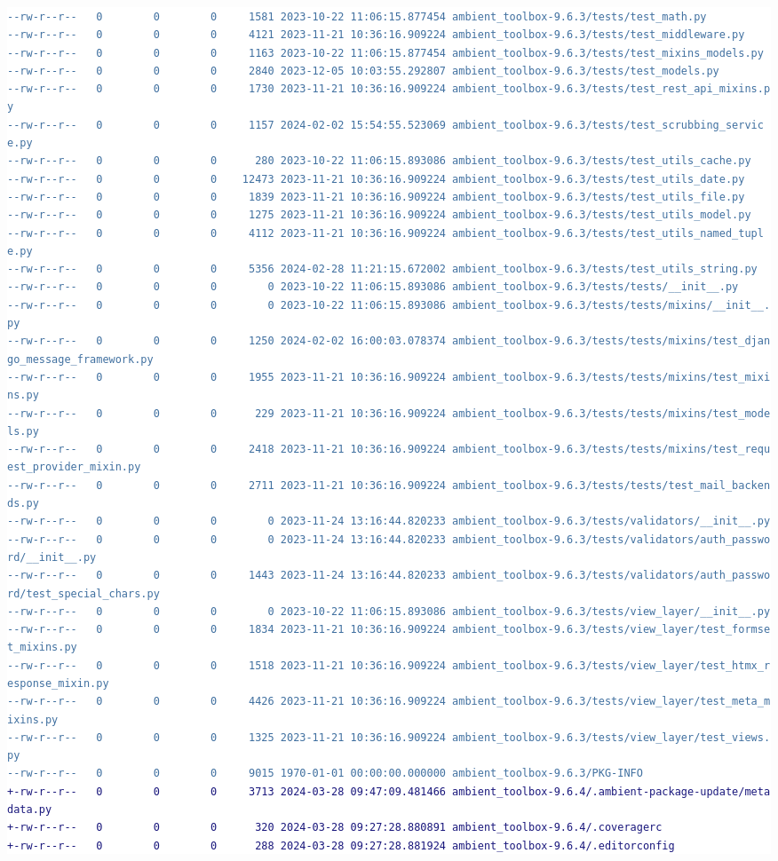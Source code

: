 ```diff
--rw-r--r--   0        0        0     1581 2023-10-22 11:06:15.877454 ambient_toolbox-9.6.3/tests/test_math.py
--rw-r--r--   0        0        0     4121 2023-11-21 10:36:16.909224 ambient_toolbox-9.6.3/tests/test_middleware.py
--rw-r--r--   0        0        0     1163 2023-10-22 11:06:15.877454 ambient_toolbox-9.6.3/tests/test_mixins_models.py
--rw-r--r--   0        0        0     2840 2023-12-05 10:03:55.292807 ambient_toolbox-9.6.3/tests/test_models.py
--rw-r--r--   0        0        0     1730 2023-11-21 10:36:16.909224 ambient_toolbox-9.6.3/tests/test_rest_api_mixins.py
--rw-r--r--   0        0        0     1157 2024-02-02 15:54:55.523069 ambient_toolbox-9.6.3/tests/test_scrubbing_service.py
--rw-r--r--   0        0        0      280 2023-10-22 11:06:15.893086 ambient_toolbox-9.6.3/tests/test_utils_cache.py
--rw-r--r--   0        0        0    12473 2023-11-21 10:36:16.909224 ambient_toolbox-9.6.3/tests/test_utils_date.py
--rw-r--r--   0        0        0     1839 2023-11-21 10:36:16.909224 ambient_toolbox-9.6.3/tests/test_utils_file.py
--rw-r--r--   0        0        0     1275 2023-11-21 10:36:16.909224 ambient_toolbox-9.6.3/tests/test_utils_model.py
--rw-r--r--   0        0        0     4112 2023-11-21 10:36:16.909224 ambient_toolbox-9.6.3/tests/test_utils_named_tuple.py
--rw-r--r--   0        0        0     5356 2024-02-28 11:21:15.672002 ambient_toolbox-9.6.3/tests/test_utils_string.py
--rw-r--r--   0        0        0        0 2023-10-22 11:06:15.893086 ambient_toolbox-9.6.3/tests/tests/__init__.py
--rw-r--r--   0        0        0        0 2023-10-22 11:06:15.893086 ambient_toolbox-9.6.3/tests/tests/mixins/__init__.py
--rw-r--r--   0        0        0     1250 2024-02-02 16:00:03.078374 ambient_toolbox-9.6.3/tests/tests/mixins/test_django_message_framework.py
--rw-r--r--   0        0        0     1955 2023-11-21 10:36:16.909224 ambient_toolbox-9.6.3/tests/tests/mixins/test_mixins.py
--rw-r--r--   0        0        0      229 2023-11-21 10:36:16.909224 ambient_toolbox-9.6.3/tests/tests/mixins/test_models.py
--rw-r--r--   0        0        0     2418 2023-11-21 10:36:16.909224 ambient_toolbox-9.6.3/tests/tests/mixins/test_request_provider_mixin.py
--rw-r--r--   0        0        0     2711 2023-11-21 10:36:16.909224 ambient_toolbox-9.6.3/tests/tests/test_mail_backends.py
--rw-r--r--   0        0        0        0 2023-11-24 13:16:44.820233 ambient_toolbox-9.6.3/tests/validators/__init__.py
--rw-r--r--   0        0        0        0 2023-11-24 13:16:44.820233 ambient_toolbox-9.6.3/tests/validators/auth_password/__init__.py
--rw-r--r--   0        0        0     1443 2023-11-24 13:16:44.820233 ambient_toolbox-9.6.3/tests/validators/auth_password/test_special_chars.py
--rw-r--r--   0        0        0        0 2023-10-22 11:06:15.893086 ambient_toolbox-9.6.3/tests/view_layer/__init__.py
--rw-r--r--   0        0        0     1834 2023-11-21 10:36:16.909224 ambient_toolbox-9.6.3/tests/view_layer/test_formset_mixins.py
--rw-r--r--   0        0        0     1518 2023-11-21 10:36:16.909224 ambient_toolbox-9.6.3/tests/view_layer/test_htmx_response_mixin.py
--rw-r--r--   0        0        0     4426 2023-11-21 10:36:16.909224 ambient_toolbox-9.6.3/tests/view_layer/test_meta_mixins.py
--rw-r--r--   0        0        0     1325 2023-11-21 10:36:16.909224 ambient_toolbox-9.6.3/tests/view_layer/test_views.py
--rw-r--r--   0        0        0     9015 1970-01-01 00:00:00.000000 ambient_toolbox-9.6.3/PKG-INFO
+-rw-r--r--   0        0        0     3713 2024-03-28 09:47:09.481466 ambient_toolbox-9.6.4/.ambient-package-update/metadata.py
+-rw-r--r--   0        0        0      320 2024-03-28 09:27:28.880891 ambient_toolbox-9.6.4/.coveragerc
+-rw-r--r--   0        0        0      288 2024-03-28 09:27:28.881924 ambient_toolbox-9.6.4/.editorconfig
```